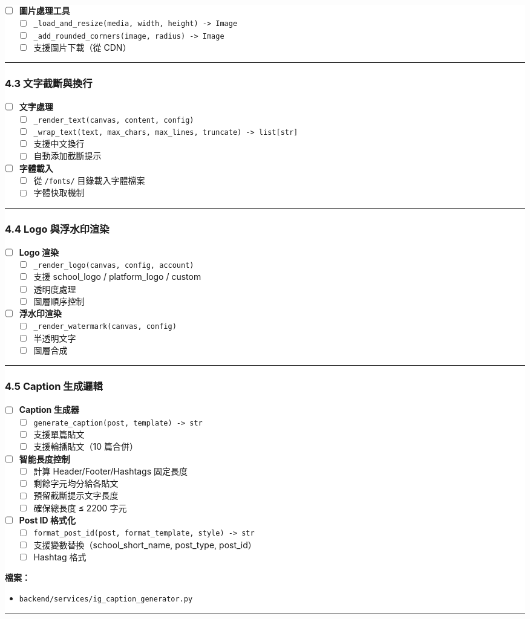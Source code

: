 - [ ] **圖片處理工具**
  - [ ] `_load_and_resize(media, width, height) -> Image`
  - [ ] `_add_rounded_corners(image, radius) -> Image`
  - [ ] 支援圖片下載（從 CDN）

---

### 4.3 文字截斷與換行
- [ ] **文字處理**
  - [ ] `_render_text(canvas, content, config)`
  - [ ] `_wrap_text(text, max_chars, max_lines, truncate) -> list[str]`
  - [ ] 支援中文換行
  - [ ] 自動添加截斷提示

- [ ] **字體載入**
  - [ ] 從 `/fonts/` 目錄載入字體檔案
  - [ ] 字體快取機制

---

### 4.4 Logo 與浮水印渲染
- [ ] **Logo 渲染**
  - [ ] `_render_logo(canvas, config, account)`
  - [ ] 支援 school_logo / platform_logo / custom
  - [ ] 透明度處理
  - [ ] 圖層順序控制

- [ ] **浮水印渲染**
  - [ ] `_render_watermark(canvas, config)`
  - [ ] 半透明文字
  - [ ] 圖層合成

---

### 4.5 Caption 生成邏輯
- [ ] **Caption 生成器**
  - [ ] `generate_caption(post, template) -> str`
  - [ ] 支援單篇貼文
  - [ ] 支援輪播貼文（10 篇合併）

- [ ] **智能長度控制**
  - [ ] 計算 Header/Footer/Hashtags 固定長度
  - [ ] 剩餘字元均分給各貼文
  - [ ] 預留截斷提示文字長度
  - [ ] 確保總長度 ≤ 2200 字元

- [ ] **Post ID 格式化**
  - [ ] `format_post_id(post, format_template, style) -> str`
  - [ ] 支援變數替換（school_short_name, post_type, post_id）
  - [ ] Hashtag 格式

**檔案：**
- `backend/services/ig_caption_generator.py`

---